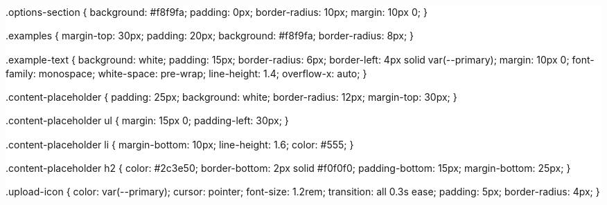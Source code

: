   .options-section {
    background: #f8f9fa;
    padding: 0px;
    border-radius: 10px;
    margin: 10px 0;
  }

  .examples {
    margin-top: 30px;
    padding: 20px;
    background: #f8f9fa;
    border-radius: 8px;
  }

  .example-text {
    background: white;
    padding: 15px;
    border-radius: 6px;
    border-left: 4px solid var(--primary);
    margin: 10px 0;
    font-family: monospace;
    white-space: pre-wrap;
    line-height: 1.4;
    overflow-x: auto;
  }

  .content-placeholder {
    padding: 25px;
    background: white;
    border-radius: 12px;
    margin-top: 30px;
  }

  .content-placeholder ul {
    margin: 15px 0;
    padding-left: 30px;
  }

  .content-placeholder li {
    margin-bottom: 10px;
    line-height: 1.6;
    color: #555;
  }

  .content-placeholder h2 {
    color: #2c3e50;
    border-bottom: 2px solid #f0f0f0;
    padding-bottom: 15px;
    margin-bottom: 25px;
  }

  .upload-icon {
    color: var(--primary);
    cursor: pointer;
    font-size: 1.2rem;
    transition: all 0.3s ease;
    padding: 5px;
    border-radius: 4px;
  }
